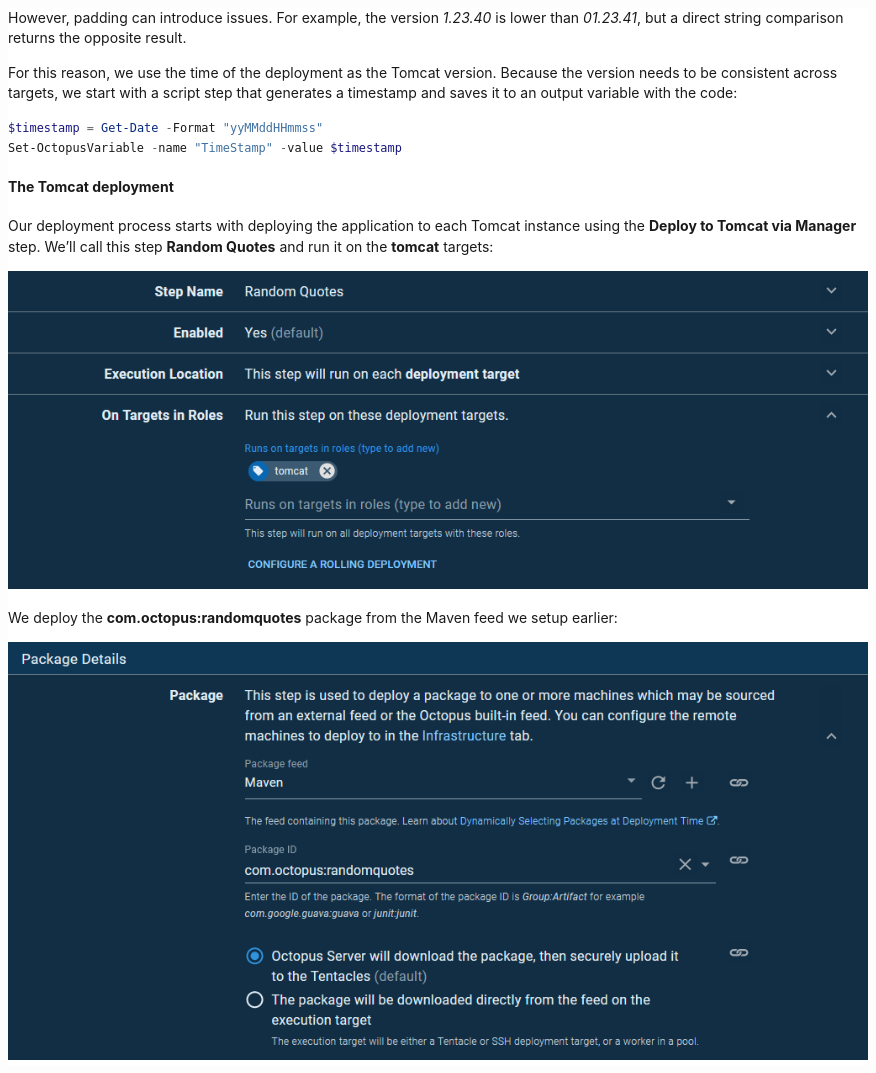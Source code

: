 However, padding can introduce issues. For example, the version *1.23.40* is lower than *01.23.41*, but a direct string comparison returns the opposite result.

For this reason, we use the time of the deployment as the Tomcat version. Because the version needs to be consistent across targets, we start with a script step that generates a timestamp and saves it to an output variable with the code:

```PowerShell
$timestamp = Get-Date -Format "yyMMddHHmmss"
Set-OctopusVariable -name "TimeStamp" -value $timestamp
```

#### The Tomcat deployment

Our deployment process starts with deploying the application to each Tomcat instance using the **Deploy to Tomcat via Manager** step. We’ll call this step **Random Quotes** and run it on the **tomcat** targets:

![](tomcat_step_1.png "width=500")

We deploy the **com.octopus:randomquotes** package from the Maven feed we setup earlier:

![](tomcat_step_2.png "width=500")
